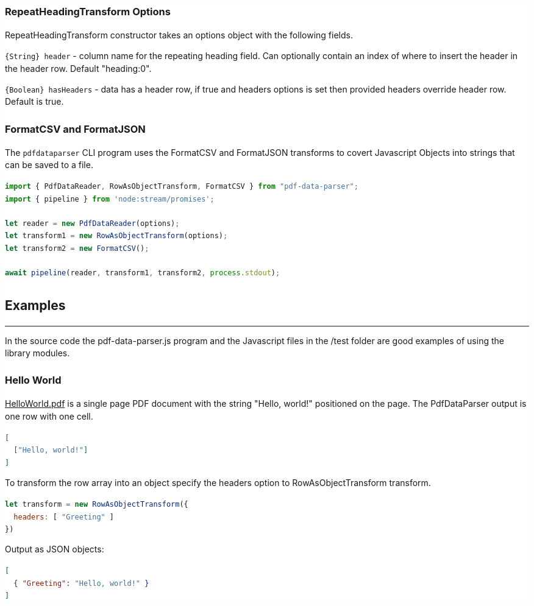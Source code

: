 ### RepeatHeadingTransform Options

RepeatHeadingTransform constructor takes an options object with the following fields.

`{String} header` - column name for the repeating heading field. Can optionally contain an index of where to insert the header in the header row. Default "heading:0".

`{Boolean} hasHeaders` - data has a header row, if true and headers options is set then provided headers override header row. Default is true.

### FormatCSV and FormatJSON

The `pdfdataparser` CLI program uses the FormatCSV and FormatJSON transforms to covert Javascript Objects into strings that can be saved to a file.

```javascript
import { PdfDataReader, RowAsObjectTransform, FormatCSV } from "pdf-data-parser";
import { pipeline } from 'node:stream/promises';

let reader = new PdfDataReader(options);
let transform1 = new RowAsObjectTransform(options);
let transform2 = new FormatCSV();

await pipeline(reader, transform1, transform2, process.stdout);
```

## Examples

---

In the source code the pdf-data-parser.js program and the Javascript files in the /test folder are good examples of using the library modules.

### Hello World

[HelloWorld.pdf](./test/data/pdf/helloworld.pdf) is a single page PDF document with the string "Hello, world!" positioned on the page. The PdfDataParser output is one row with one cell.

```json
[
  ["Hello, world!"]
]
```

To transform the row array into an object specify the headers option to RowAsObjectTransform transform.

```javascript
let transform = new RowAsObjectTransform({
  headers: [ "Greeting" ]
})
```

Output as JSON objects:

```json
[
  { "Greeting": "Hello, world!" }
]
```
